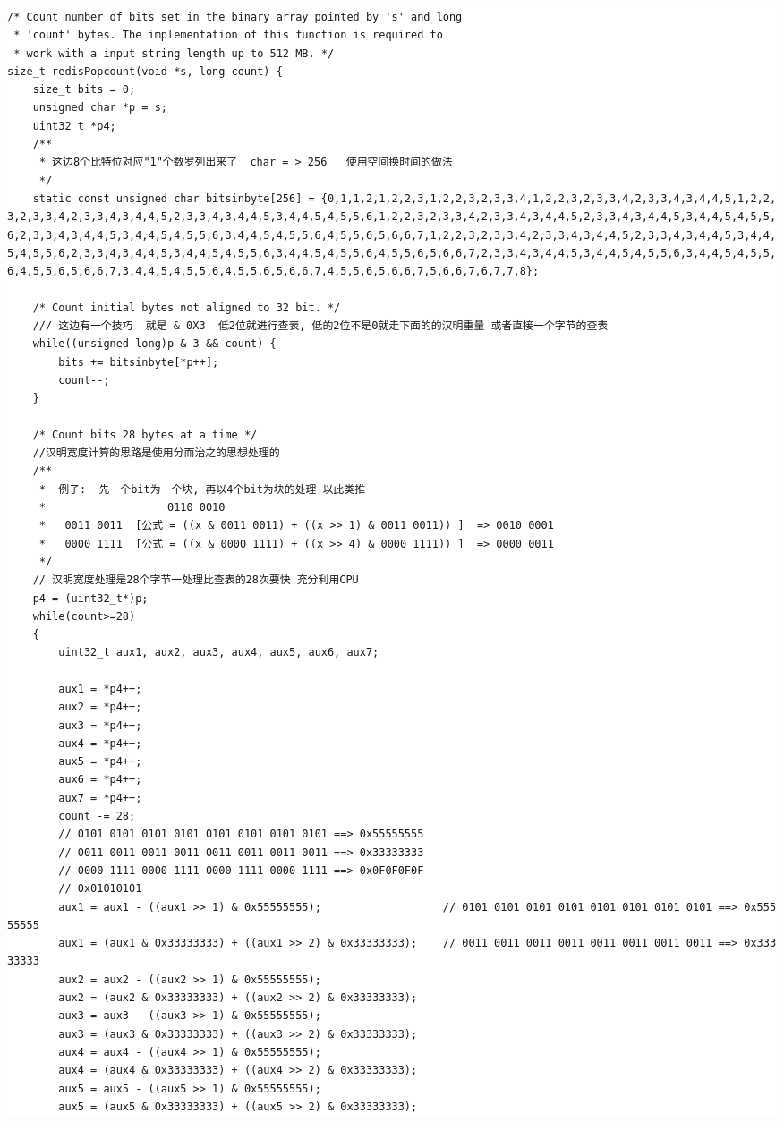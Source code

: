 

```
/* Count number of bits set in the binary array pointed by 's' and long
 * 'count' bytes. The implementation of this function is required to
 * work with a input string length up to 512 MB. */
size_t redisPopcount(void *s, long count) {
    size_t bits = 0;
    unsigned char *p = s;
    uint32_t *p4;
    /**
     * 这边8个比特位对应"1"个数罗列出来了  char = > 256   使用空间换时间的做法
     */
    static const unsigned char bitsinbyte[256] = {0,1,1,2,1,2,2,3,1,2,2,3,2,3,3,4,1,2,2,3,2,3,3,4,2,3,3,4,3,4,4,5,1,2,2,3,2,3,3,4,2,3,3,4,3,4,4,5,2,3,3,4,3,4,4,5,3,4,4,5,4,5,5,6,1,2,2,3,2,3,3,4,2,3,3,4,3,4,4,5,2,3,3,4,3,4,4,5,3,4,4,5,4,5,5,6,2,3,3,4,3,4,4,5,3,4,4,5,4,5,5,6,3,4,4,5,4,5,5,6,4,5,5,6,5,6,6,7,1,2,2,3,2,3,3,4,2,3,3,4,3,4,4,5,2,3,3,4,3,4,4,5,3,4,4,5,4,5,5,6,2,3,3,4,3,4,4,5,3,4,4,5,4,5,5,6,3,4,4,5,4,5,5,6,4,5,5,6,5,6,6,7,2,3,3,4,3,4,4,5,3,4,4,5,4,5,5,6,3,4,4,5,4,5,5,6,4,5,5,6,5,6,6,7,3,4,4,5,4,5,5,6,4,5,5,6,5,6,6,7,4,5,5,6,5,6,6,7,5,6,6,7,6,7,7,8};

    /* Count initial bytes not aligned to 32 bit. */
    /// 这边有一个技巧  就是 & 0X3  低2位就进行查表, 低的2位不是0就走下面的的汉明重量 或者直接一个字节的查表
    while((unsigned long)p & 3 && count) {
        bits += bitsinbyte[*p++];
        count--;
    }

    /* Count bits 28 bytes at a time */
    //汉明宽度计算的思路是使用分而治之的思想处理的  
    /**
     *  例子:  先一个bit为一个块, 再以4个bit为块的处理 以此类推  
     *                   0110 0010 
     *   0011 0011  [公式 = ((x & 0011 0011) + ((x >> 1) & 0011 0011)) ]  => 0010 0001 
     *   0000 1111  [公式 = ((x & 0000 1111) + ((x >> 4) & 0000 1111)) ]  => 0000 0011 
     */
    // 汉明宽度处理是28个字节一处理比查表的28次要快 充分利用CPU
    p4 = (uint32_t*)p;
    while(count>=28) 
    {
        uint32_t aux1, aux2, aux3, aux4, aux5, aux6, aux7;

        aux1 = *p4++;
        aux2 = *p4++;
        aux3 = *p4++;
        aux4 = *p4++;
        aux5 = *p4++;
        aux6 = *p4++;
        aux7 = *p4++;
        count -= 28;
        // 0101 0101 0101 0101 0101 0101 0101 0101 ==> 0x55555555
        // 0011 0011 0011 0011 0011 0011 0011 0011 ==> 0x33333333
        // 0000 1111 0000 1111 0000 1111 0000 1111 ==> 0x0F0F0F0F
        // 0x01010101
        aux1 = aux1 - ((aux1 >> 1) & 0x55555555);                   // 0101 0101 0101 0101 0101 0101 0101 0101 ==> 0x55555555
        aux1 = (aux1 & 0x33333333) + ((aux1 >> 2) & 0x33333333);    // 0011 0011 0011 0011 0011 0011 0011 0011 ==> 0x33333333
        aux2 = aux2 - ((aux2 >> 1) & 0x55555555);
        aux2 = (aux2 & 0x33333333) + ((aux2 >> 2) & 0x33333333);
        aux3 = aux3 - ((aux3 >> 1) & 0x55555555);
        aux3 = (aux3 & 0x33333333) + ((aux3 >> 2) & 0x33333333);
        aux4 = aux4 - ((aux4 >> 1) & 0x55555555);
        aux4 = (aux4 & 0x33333333) + ((aux4 >> 2) & 0x33333333);
        aux5 = aux5 - ((aux5 >> 1) & 0x55555555);
        aux5 = (aux5 & 0x33333333) + ((aux5 >> 2) & 0x33333333);
```